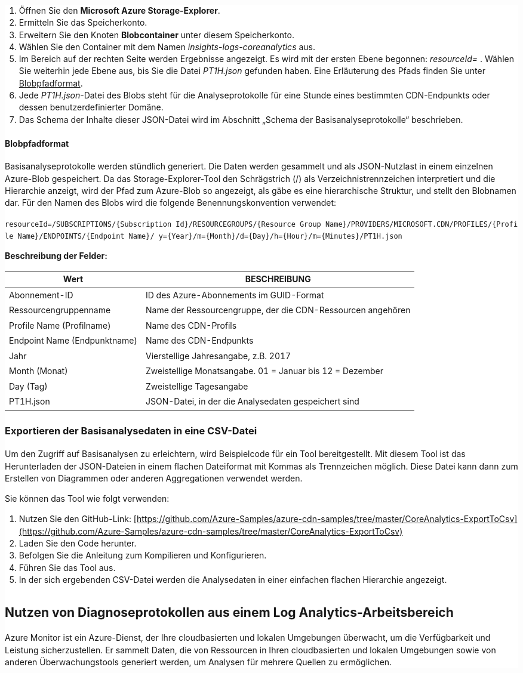 1.  Öffnen Sie den **Microsoft Azure Storage-Explorer**.
2.  Ermitteln Sie das Speicherkonto.
3.  Erweitern Sie den Knoten **Blobcontainer** unter diesem Speicherkonto.
4.  Wählen Sie den Container mit dem Namen *insights-logs-coreanalytics* aus.
5.  Im Bereich auf der rechten Seite werden Ergebnisse angezeigt. Es wird mit der ersten Ebene begonnen: *resourceId=* . Wählen Sie weiterhin jede Ebene aus, bis Sie die Datei *PT1H.json* gefunden haben. Eine Erläuterung des Pfads finden Sie unter [Blobpfadformat](cdn-azure-diagnostic-logs.md#blob-path-format).
6.  Jede *PT1H.json*-Datei des Blobs steht für die Analyseprotokolle für eine Stunde eines bestimmten CDN-Endpunkts oder dessen benutzerdefinierter Domäne.
7.  Das Schema der Inhalte dieser JSON-Datei wird im Abschnitt „Schema der Basisanalyseprotokolle“ beschrieben.


#### <a name="blob-path-format"></a>Blobpfadformat

Basisanalyseprotokolle werden stündlich generiert. Die Daten werden gesammelt und als JSON-Nutzlast in einem einzelnen Azure-Blob gespeichert. Da das Storage-Explorer-Tool den Schrägstrich (/) als Verzeichnistrennzeichen interpretiert und die Hierarchie anzeigt, wird der Pfad zum Azure-Blob so angezeigt, als gäbe es eine hierarchische Struktur, und stellt den Blobnamen dar. Für den Namen des Blobs wird die folgende Benennungskonvention verwendet:   

```resourceId=/SUBSCRIPTIONS/{Subscription Id}/RESOURCEGROUPS/{Resource Group Name}/PROVIDERS/MICROSOFT.CDN/PROFILES/{Profile Name}/ENDPOINTS/{Endpoint Name}/ y={Year}/m={Month}/d={Day}/h={Hour}/m={Minutes}/PT1H.json```

**Beschreibung der Felder:**

|Wert|BESCHREIBUNG|
|-------|---------|
|Abonnement-ID    |ID des Azure-Abonnements im GUID-Format|
|Ressourcengruppenname |Name der Ressourcengruppe, der die CDN-Ressourcen angehören|
|Profile Name (Profilname) |Name des CDN-Profils|
|Endpoint Name (Endpunktname) |Name des CDN-Endpunkts|
|Jahr|  Vierstellige Jahresangabe, z.B. 2017|
|Month (Monat)| Zweistellige Monatsangabe. 01 = Januar bis 12 = Dezember|
|Day (Tag)|   Zweistellige Tagesangabe|
|PT1H.json| JSON-Datei, in der die Analysedaten gespeichert sind|

### <a name="exporting-the-core-analytics-data-to-a-csv-file"></a>Exportieren der Basisanalysedaten in eine CSV-Datei

Um den Zugriff auf Basisanalysen zu erleichtern, wird Beispielcode für ein Tool bereitgestellt. Mit diesem Tool ist das Herunterladen der JSON-Dateien in einem flachen Dateiformat mit Kommas als Trennzeichen möglich. Diese Datei kann dann zum Erstellen von Diagrammen oder anderen Aggregationen verwendet werden.

Sie können das Tool wie folgt verwenden:

1.  Nutzen Sie den GitHub-Link: [https://github.com/Azure-Samples/azure-cdn-samples/tree/master/CoreAnalytics-ExportToCsv](https://github.com/Azure-Samples/azure-cdn-samples/tree/master/CoreAnalytics-ExportToCsv)
2.  Laden Sie den Code herunter.
3.  Befolgen Sie die Anleitung zum Kompilieren und Konfigurieren.
4.  Führen Sie das Tool aus.
5.  In der sich ergebenden CSV-Datei werden die Analysedaten in einer einfachen flachen Hierarchie angezeigt.

## <a name="consuming-diagnostics-logs-from-a-log-analytics-workspace"></a>Nutzen von Diagnoseprotokollen aus einem Log Analytics-Arbeitsbereich
Azure Monitor ist ein Azure-Dienst, der Ihre cloudbasierten und lokalen Umgebungen überwacht, um die Verfügbarkeit und Leistung sicherzustellen. Er sammelt Daten, die von Ressourcen in Ihren cloudbasierten und lokalen Umgebungen sowie von anderen Überwachungstools generiert werden, um Analysen für mehrere Quellen zu ermöglichen. 

```